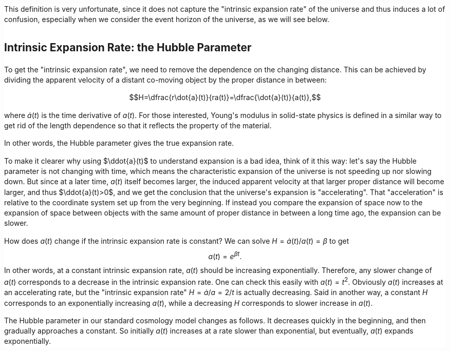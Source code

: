 This definition is very unfortunate, since it does not capture the "intrinsic expansion rate" of the universe and thus induces a lot of confusion, especially when we consider the event horizon of the universe, as we will see below.

## Intrinsic Expansion Rate: the Hubble Parameter

To get the "intrinsic expansion rate", we need to remove the dependence on the changing distance. This can be achieved by dividing the apparent velocity of a distant co-moving object by the proper distance in between:

$$H=\dfrac{r\dot{a}(t)}{ra(t)}=\dfrac{\dot{a}(t)}{a(t)},$$

where $\dot{a}(t)$ is the time derivative of $a(t)$.
For those interested, Young's modulus in solid-state physics is defined in a similar way to get rid of the length dependence so that it reflects the property of the material.

In other words, the Hubble parameter gives the true expansion rate.

To make it clearer why using $\ddot{a}(t)$ to understand expansion is a bad idea, think of it this way: let's say the Hubble parameter is not changing with time, which means the characteristic expansion of the universe is not speeding up nor slowing down. But since at a later time, $a(t)$ itself becomes larger, the induced apparent velocity at that larger proper distance will become larger, and thus $\ddot{a}(t)>0$, and we get the conclusion that the universe's expansion is "accelerating".
That "acceleration" is relative to the coordinate system set up from the very beginning.
If instead you compare the expansion of space now to the expansion of space between objects with the same amount of proper distance in between a long time ago, the expansion can be slower.

How does $a(t)$ change if the intrinsic expansion rate is constant?
We can solve $H=\dot{a}(t)/a(t)=\beta$ to get
$$a(t)=e^{\beta t}.$$
In other words, at a constant intrinsic expansion rate, $a(t)$ should be increasing exponentially.
Therefore, any slower change of $a(t)$ corresponds to a decrease in the intrinsic expansion rate.
One can check this easily with $a(t)=t^2$.
Obviously $a(t)$ increases at an accelerating rate, but the "intrinsic expansion rate" $H=\dot{a}/a=2/t$ is actually decreasing.
Said in another way, a constant $H$ corresponds to an exponentially increasing $a(t)$, while a decreasing $H$ corresponds to slower increase in $a(t)$.

The Hubble parameter in our standard cosmology model changes as follows.
It decreases quickly in the beginning, and then gradually approaches a constant.
So initially $a(t)$ increases at a rate slower than exponential, but eventually, $a(t)$ expands exponentially.

<figure>
  <a href="">